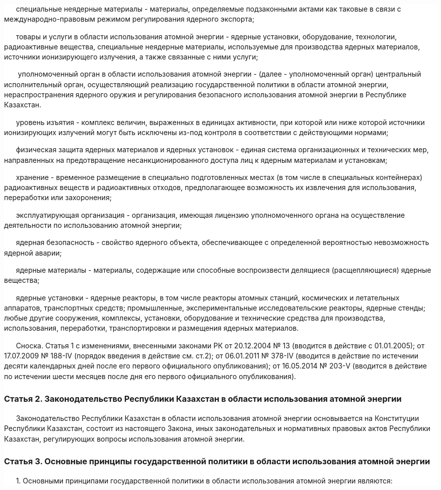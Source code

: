       специальные неядерные материалы - материалы, определяемые подзаконными актами как таковые в связи с международно-правовым режимом регулирования ядерного экспорта;

      товары и услуги в области использования атомной энергии - ядерные установки, оборудование, технологии, радиоактивные вещества, специальные неядерные материалы, используемые для производства ядерных материалов, источники ионизирующего излучения, а также связанные с ними услуги;

       уполномоченный орган в области использования атомной энергии - (далее - уполномоченный орган) центральный исполнительный орган, осуществляющий реализацию государственной политики в области атомной энергии, нераспространения ядерного оружия и регулирования безопасного использования атомной энергии в Республике Казахстан.

      уровень изъятия - комплекс величин, выраженных в единицах активности, при которой или ниже которой источники ионизирующих излучений могут быть исключены из-под контроля в соответствии с действующими нормами;

      физическая защита ядерных материалов и ядерных установок - единая система организационных и технических мер, направленных на предотвращение несанкционированного доступа лиц к ядерным материалам и установкам;

      хранение - временное размещение в специально подготовленных местах (в том числе в специальных контейнерах) радиоактивных веществ и радиоактивных отходов, предполагающее возможность их извлечения для использования, переработки или захоронения;

      эксплуатирующая организация - организация, имеющая лицензию уполномоченного органа на осуществление деятельности по использованию атомной энергии;

      ядерная безопасность - свойство ядерного объекта, обеспечивающее с определенной вероятностью невозможность ядерной аварии;

      ядерные материалы - материалы, содержащие или способные воспроизвести делящиеся (расщепляющиеся) ядерные вещества;

      ядерные установки - ядерные реакторы, в том числе реакторы атомных станций, космических и летательных аппаратов, транспортных средств; промышленные, экспериментальные исследовательские реакторы, ядерные стенды; любые другие сооружения, комплексы, установки, оборудование и технические средства для производства, использования, переработки, транспортировки и размещения ядерных материалов.

      Сноска. Статья 1 с изменениями, внесенными законами РК от 20.12.2004 № 13 (вводится в действие с 01.01.2005); от 17.07.2009 № 188-IV (порядок введения в действие см. ст.2); от 06.01.2011 № 378-IV (вводится в действие по истечении десяти календарных дней после его первого официального опубликования); от 16.05.2014 № 203-V (вводится в действие по истечении шести месяцев после дня его первого официального опубликования).

### Статья 2. Законодательство Республики Казахстан в области использования атомной энергии

      Законодательство Республики Казахстан в области использования атомной энергии основывается на Конституции Республики Казахстан, состоит из настоящего Закона, иных законодательных и нормативных правовых актов Республики Казахстан, регулирующих вопросы использования атомной энергии.

### Статья 3. Основные принципы государственной политики в области использования атомной энергии

      1. Основными принципами государственной политики в области использования атомной энергии являются:
